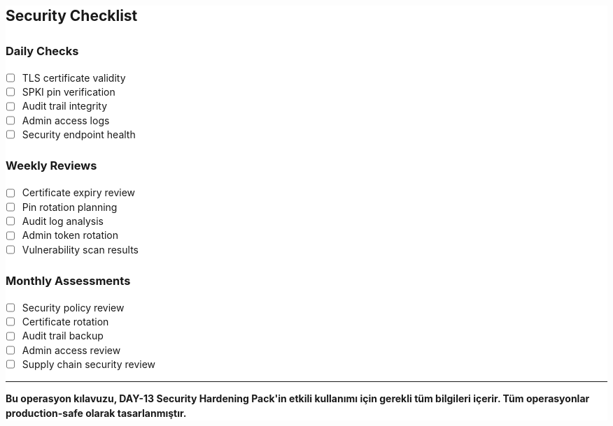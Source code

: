 ## Security Checklist

### Daily Checks
- [ ] TLS certificate validity
- [ ] SPKI pin verification
- [ ] Audit trail integrity
- [ ] Admin access logs
- [ ] Security endpoint health

### Weekly Reviews
- [ ] Certificate expiry review
- [ ] Pin rotation planning
- [ ] Audit log analysis
- [ ] Admin token rotation
- [ ] Vulnerability scan results

### Monthly Assessments
- [ ] Security policy review
- [ ] Certificate rotation
- [ ] Audit trail backup
- [ ] Admin access review
- [ ] Supply chain security review

---

**Bu operasyon kılavuzu, DAY-13 Security Hardening Pack'in etkili kullanımı için gerekli tüm bilgileri içerir. Tüm operasyonlar production-safe olarak tasarlanmıştır.** 
